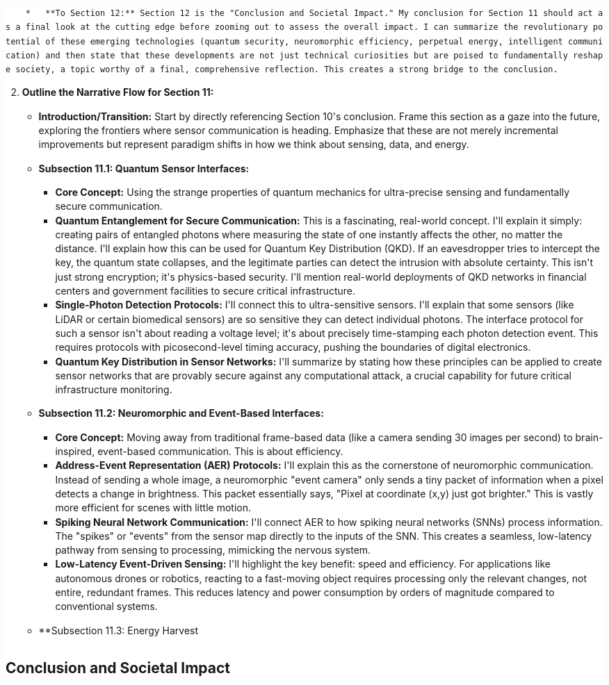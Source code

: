         *   **To Section 12:** Section 12 is the "Conclusion and Societal Impact." My conclusion for Section 11 should act as a final look at the cutting edge before zooming out to assess the overall impact. I can summarize the revolutionary potential of these emerging technologies (quantum security, neuromorphic efficiency, perpetual energy, intelligent communication) and then state that these developments are not just technical curiosities but are poised to fundamentally reshape society, a topic worthy of a final, comprehensive reflection. This creates a strong bridge to the conclusion.

2.  **Outline the Narrative Flow for Section 11:**

    *   **Introduction/Transition:** Start by directly referencing Section 10's conclusion. Frame this section as a gaze into the future, exploring the frontiers where sensor communication is heading. Emphasize that these are not merely incremental improvements but represent paradigm shifts in how we think about sensing, data, and energy.

    *   **Subsection 11.1: Quantum Sensor Interfaces:**
        *   **Core Concept:** Using the strange properties of quantum mechanics for ultra-precise sensing and fundamentally secure communication.
        *   **Quantum Entanglement for Secure Communication:** This is a fascinating, real-world concept. I'll explain it simply: creating pairs of entangled photons where measuring the state of one instantly affects the other, no matter the distance. I'll explain how this can be used for Quantum Key Distribution (QKD). If an eavesdropper tries to intercept the key, the quantum state collapses, and the legitimate parties can detect the intrusion with absolute certainty. This isn't just strong encryption; it's physics-based security. I'll mention real-world deployments of QKD networks in financial centers and government facilities to secure critical infrastructure.
        *   **Single-Photon Detection Protocols:** I'll connect this to ultra-sensitive sensors. I'll explain that some sensors (like LiDAR or certain biomedical sensors) are so sensitive they can detect individual photons. The interface protocol for such a sensor isn't about reading a voltage level; it's about precisely time-stamping each photon detection event. This requires protocols with picosecond-level timing accuracy, pushing the boundaries of digital electronics.
        *   **Quantum Key Distribution in Sensor Networks:** I'll summarize by stating how these principles can be applied to create sensor networks that are provably secure against any computational attack, a crucial capability for future critical infrastructure monitoring.

    *   **Subsection 11.2: Neuromorphic and Event-Based Interfaces:**
        *   **Core Concept:** Moving away from traditional frame-based data (like a camera sending 30 images per second) to brain-inspired, event-based communication. This is about efficiency.
        *   **Address-Event Representation (AER) Protocols:** I'll explain this as the cornerstone of neuromorphic communication. Instead of sending a whole image, a neuromorphic "event camera" only sends a tiny packet of information when a pixel detects a change in brightness. This packet essentially says, "Pixel at coordinate (x,y) just got brighter." This is vastly more efficient for scenes with little motion.
        *   **Spiking Neural Network Communication:** I'll connect AER to how spiking neural networks (SNNs) process information. The "spikes" or "events" from the sensor map directly to the inputs of the SNN. This creates a seamless, low-latency pathway from sensing to processing, mimicking the nervous system.
        *   **Low-Latency Event-Driven Sensing:** I'll highlight the key benefit: speed and efficiency. For applications like autonomous drones or robotics, reacting to a fast-moving object requires processing only the relevant changes, not entire, redundant frames. This reduces latency and power consumption by orders of magnitude compared to conventional systems.

    *   **Subsection 11.3: Energy Harvest

## Conclusion and Societal Impact
